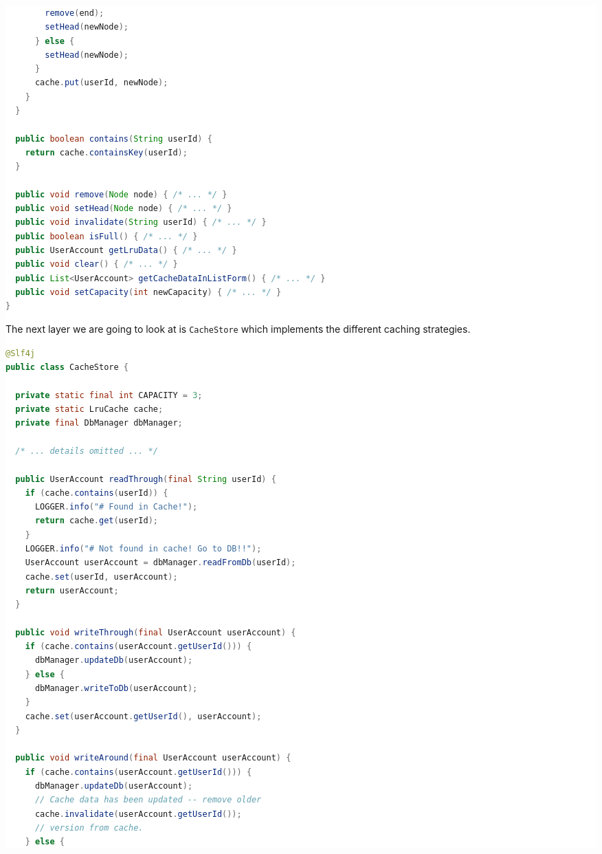 ```java
        remove(end);
        setHead(newNode);
      } else {
        setHead(newNode);
      }
      cache.put(userId, newNode);
    }
  }

  public boolean contains(String userId) {
    return cache.containsKey(userId);
  }
  
  public void remove(Node node) { /* ... */ }
  public void setHead(Node node) { /* ... */ }
  public void invalidate(String userId) { /* ... */ }
  public boolean isFull() { /* ... */ }
  public UserAccount getLruData() { /* ... */ }
  public void clear() { /* ... */ }
  public List<UserAccount> getCacheDataInListForm() { /* ... */ }
  public void setCapacity(int newCapacity) { /* ... */ }
}
```

The next layer we are going to look at is `CacheStore` which implements the different caching
strategies.

```java
@Slf4j
public class CacheStore {

  private static final int CAPACITY = 3;
  private static LruCache cache;
  private final DbManager dbManager;

  /* ... details omitted ... */

  public UserAccount readThrough(final String userId) {
    if (cache.contains(userId)) {
      LOGGER.info("# Found in Cache!");
      return cache.get(userId);
    }
    LOGGER.info("# Not found in cache! Go to DB!!");
    UserAccount userAccount = dbManager.readFromDb(userId);
    cache.set(userId, userAccount);
    return userAccount;
  }

  public void writeThrough(final UserAccount userAccount) {
    if (cache.contains(userAccount.getUserId())) {
      dbManager.updateDb(userAccount);
    } else {
      dbManager.writeToDb(userAccount);
    }
    cache.set(userAccount.getUserId(), userAccount);
  }

  public void writeAround(final UserAccount userAccount) {
    if (cache.contains(userAccount.getUserId())) {
      dbManager.updateDb(userAccount);
      // Cache data has been updated -- remove older
      cache.invalidate(userAccount.getUserId());
      // version from cache.
    } else {
```